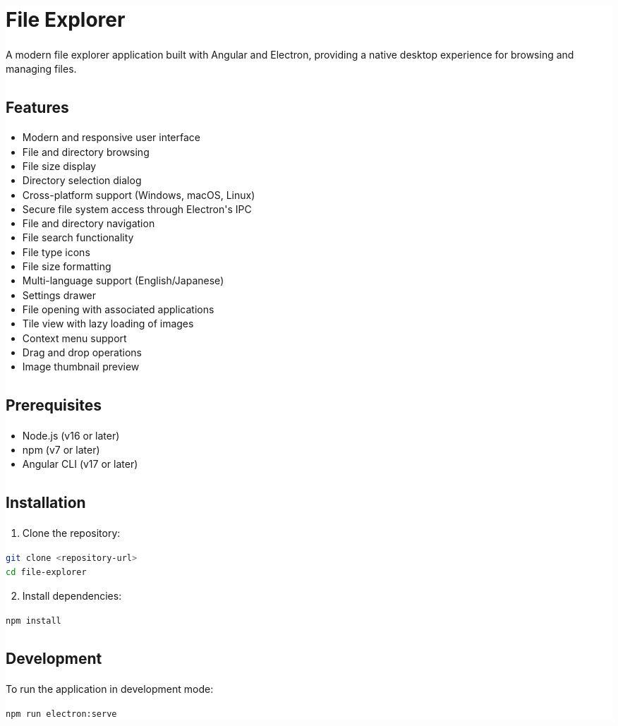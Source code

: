 # File Explorer

A modern file explorer application built with Angular and Electron, providing a native desktop experience for browsing and managing files.

## Features

- Modern and responsive user interface
- File and directory browsing
- File size display
- Directory selection dialog
- Cross-platform support (Windows, macOS, Linux)
- Secure file system access through Electron's IPC
- File and directory navigation
- File search functionality
- File type icons
- File size formatting
- Multi-language support (English/Japanese)
- Settings drawer
- File opening with associated applications
- Tile view with lazy loading of images
- Context menu support
- Drag and drop operations
- Image thumbnail preview

## Prerequisites

- Node.js (v16 or later)
- npm (v7 or later)
- Angular CLI (v17 or later)

## Installation

1. Clone the repository:
```bash
git clone <repository-url>
cd file-explorer
```

2. Install dependencies:
```bash
npm install
```

## Development

To run the application in development mode:

```bash
npm run electron:serve
```
